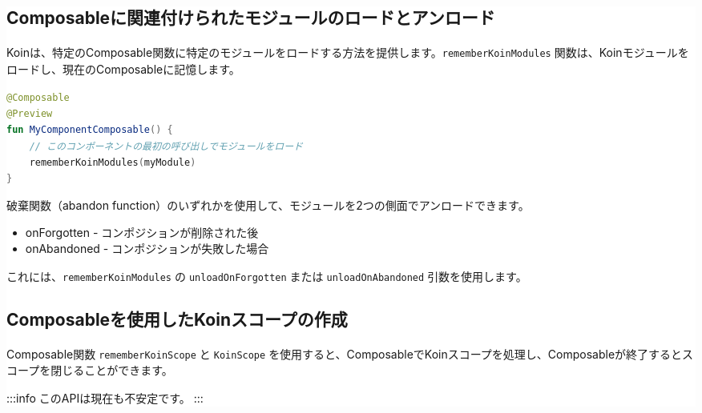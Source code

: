## Composableに関連付けられたモジュールのロードとアンロード

Koinは、特定のComposable関数に特定のモジュールをロードする方法を提供します。`rememberKoinModules` 関数は、Koinモジュールをロードし、現在のComposableに記憶します。

```kotlin
@Composable
@Preview
fun MyComponentComposable() {
    // このコンポーネントの最初の呼び出しでモジュールをロード
    rememberKoinModules(myModule)
}
```

破棄関数（abandon function）のいずれかを使用して、モジュールを2つの側面でアンロードできます。
- onForgotten - コンポジションが削除された後
- onAbandoned - コンポジションが失敗した場合

これには、`rememberKoinModules` の `unloadOnForgotten` または `unloadOnAbandoned` 引数を使用します。

## Composableを使用したKoinスコープの作成

Composable関数 `rememberKoinScope` と `KoinScope` を使用すると、ComposableでKoinスコープを処理し、Composableが終了するとスコープを閉じることができます。

:::info
このAPIは現在も不安定です。
:::
```
